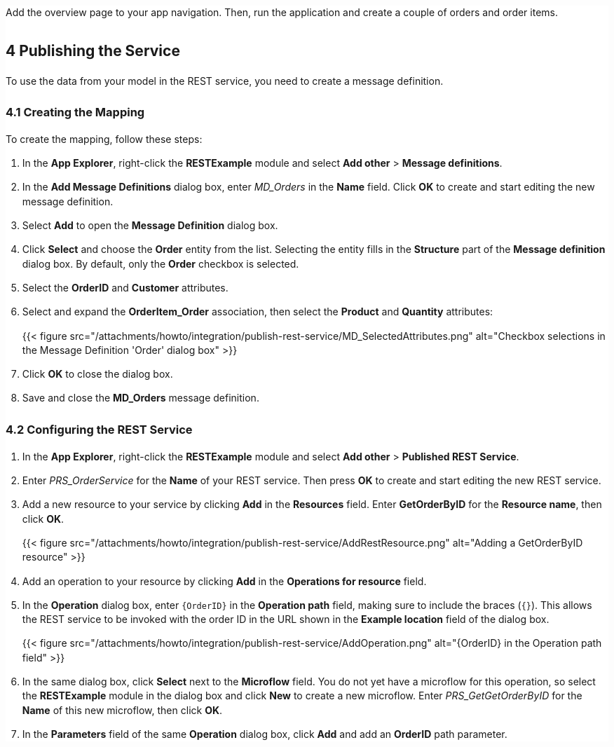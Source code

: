 Add the overview page to your app navigation. Then, run the application and create a couple of orders and order items.

## 4 Publishing the Service

To use the data from your model in the REST service, you need to create a message definition.

### 4.1 Creating the Mapping

To create the mapping, follow these steps:

1. In the **App Explorer**, right-click the **RESTExample** module and select **Add other** > **Message definitions**.
2. In the **Add Message Definitions** dialog box, enter *MD_Orders* in the **Name** field. Click **OK** to create and start editing the new message definition.
3. Select **Add** to open the **Message Definition** dialog box.
4. Click **Select** and choose the **Order** entity from the list. Selecting the entity fills in the **Structure** part of the **Message definition** dialog box. By default, only the **Order** checkbox is selected.
5. Select the **OrderID** and **Customer** attributes.
6. Select and expand the **OrderItem_Order** association, then select the **Product** and **Quantity** attributes:

    {{< figure src="/attachments/howto/integration/publish-rest-service/MD_SelectedAttributes.png" alt="Checkbox selections in the Message Definition 'Order' dialog box" >}}

7. Click **OK** to close the dialog box.
8. Save and close the **MD_Orders** message definition.

### 4.2 Configuring the REST Service

1. In the **App Explorer**, right-click the **RESTExample** module and select **Add other** > **Published REST Service**.
2. Enter *PRS_OrderService* for the **Name** of your REST service. Then press **OK** to create and start editing the new REST service.
3. Add a new resource to your service by clicking **Add** in the **Resources** field. Enter **GetOrderByID** for the **Resource name**, then click **OK**.

    {{< figure src="/attachments/howto/integration/publish-rest-service/AddRestResource.png" alt="Adding a GetOrderByID resource" >}}

4. Add an operation to your resource by clicking **Add** in the **Operations for resource** field.
5. In the **Operation** dialog box, enter `{OrderID}` in the **Operation path** field, making sure to include the braces (`{}`). This allows the REST service to be invoked with the order ID in the URL shown in the **Example location** field of the dialog box.

    {{< figure src="/attachments/howto/integration/publish-rest-service/AddOperation.png" alt="{OrderID} in the Operation path field" >}}

6. In the same dialog box, click **Select** next to the **Microflow** field. You do not yet have a microflow for this operation, so select the **RESTExample** module in the dialog box and click **New** to create a new microflow. Enter *PRS_GetGetOrderByID* for the **Name** of this new microflow, then click **OK**.

7. In the **Parameters** field of the same **Operation** dialog box, click **Add** and add an **OrderID** path parameter.
